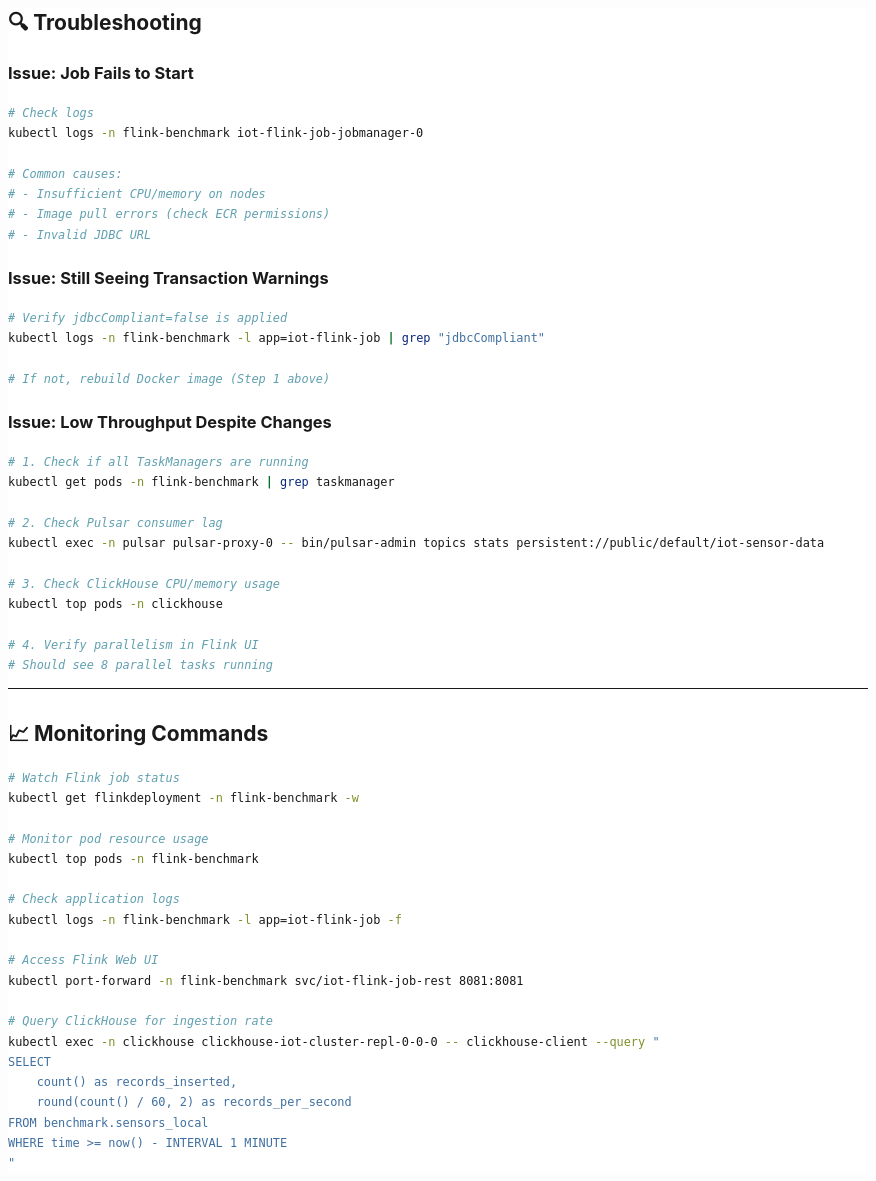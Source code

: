 ## 🔍 Troubleshooting

### Issue: Job Fails to Start
```bash
# Check logs
kubectl logs -n flink-benchmark iot-flink-job-jobmanager-0

# Common causes:
# - Insufficient CPU/memory on nodes
# - Image pull errors (check ECR permissions)
# - Invalid JDBC URL
```

### Issue: Still Seeing Transaction Warnings
```bash
# Verify jdbcCompliant=false is applied
kubectl logs -n flink-benchmark -l app=iot-flink-job | grep "jdbcCompliant"

# If not, rebuild Docker image (Step 1 above)
```

### Issue: Low Throughput Despite Changes
```bash
# 1. Check if all TaskManagers are running
kubectl get pods -n flink-benchmark | grep taskmanager

# 2. Check Pulsar consumer lag
kubectl exec -n pulsar pulsar-proxy-0 -- bin/pulsar-admin topics stats persistent://public/default/iot-sensor-data

# 3. Check ClickHouse CPU/memory usage
kubectl top pods -n clickhouse

# 4. Verify parallelism in Flink UI
# Should see 8 parallel tasks running
```

---

## 📈 Monitoring Commands

```bash
# Watch Flink job status
kubectl get flinkdeployment -n flink-benchmark -w

# Monitor pod resource usage
kubectl top pods -n flink-benchmark

# Check application logs
kubectl logs -n flink-benchmark -l app=iot-flink-job -f

# Access Flink Web UI
kubectl port-forward -n flink-benchmark svc/iot-flink-job-rest 8081:8081

# Query ClickHouse for ingestion rate
kubectl exec -n clickhouse clickhouse-iot-cluster-repl-0-0-0 -- clickhouse-client --query "
SELECT 
    count() as records_inserted,
    round(count() / 60, 2) as records_per_second
FROM benchmark.sensors_local
WHERE time >= now() - INTERVAL 1 MINUTE
"
```
